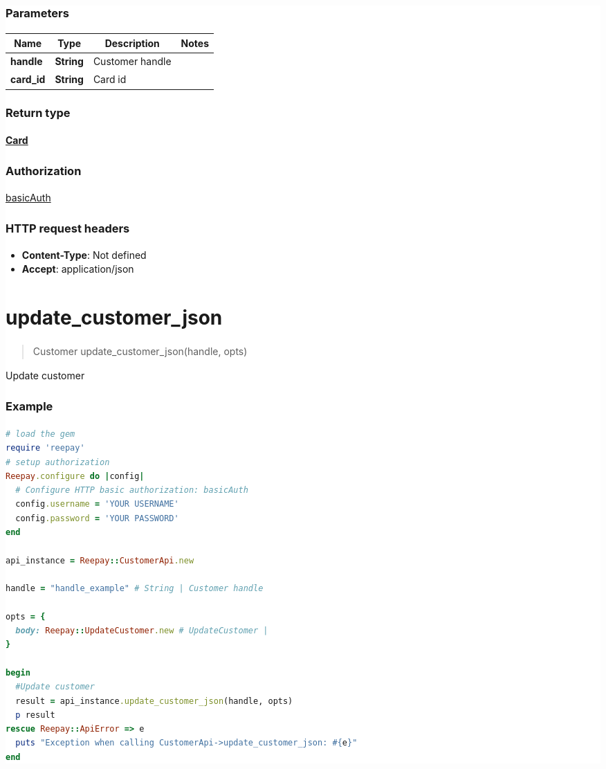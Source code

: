 ### Parameters

Name | Type | Description  | Notes
------------- | ------------- | ------------- | -------------
 **handle** | **String**| Customer handle | 
 **card_id** | **String**| Card id | 

### Return type

[**Card**](Card.md)

### Authorization

[basicAuth](../README.md#basicAuth)

### HTTP request headers

 - **Content-Type**: Not defined
 - **Accept**: application/json



# **update_customer_json**
> Customer update_customer_json(handle, opts)

Update customer



### Example
```ruby
# load the gem
require 'reepay'
# setup authorization
Reepay.configure do |config|
  # Configure HTTP basic authorization: basicAuth
  config.username = 'YOUR USERNAME'
  config.password = 'YOUR PASSWORD'
end

api_instance = Reepay::CustomerApi.new

handle = "handle_example" # String | Customer handle

opts = { 
  body: Reepay::UpdateCustomer.new # UpdateCustomer | 
}

begin
  #Update customer
  result = api_instance.update_customer_json(handle, opts)
  p result
rescue Reepay::ApiError => e
  puts "Exception when calling CustomerApi->update_customer_json: #{e}"
end
```
